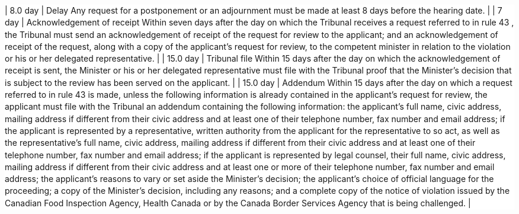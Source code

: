 | 8.0 day    | Delay Any request for a postponement or an adjournment must be made at least 8 days before the hearing date.                                                                                                                                                                                                                                                                                                                                                                                                                                                                                                                                                                                                                                                                                                                                                                                                                                                                                                                                                                                                                                                                                                                                                                                                                                                                                                                                                 |
| 7 day      | Acknowledgement of receipt Within seven days after the day on which the Tribunal receives a request referred to in rule  43 , the Tribunal must send an acknowledgement of receipt of the request for review to the applicant; and an acknowledgement of receipt of the request, along with a copy of the applicant’s request for review, to the competent minister in relation to the violation or his or her delegated representative.                                                                                                                                                                                                                                                                                                                                                                                                                                                                                                                                                                                                                                                                                                                                                                                                                                                                                                                                                                                                                     |
| 15.0 day   | Tribunal file Within 15 days after the day on which the acknowledgement of receipt is sent, the Minister or his or her delegated representative must file with the Tribunal proof that the Minister’s decision that is subject to the review has been served on the applicant.                                                                                                                                                                                                                                                                                                                                                                                                                                                                                                                                                                                                                                                                                                                                                                                                                                                                                                                                                                                                                                                                                                                                                                               |
| 15.0 day   | Addendum Within 15 days after the day on which a request referred to in rule  43  is made, unless the following information is already contained in the applicant’s request for review, the applicant must file with the Tribunal an addendum containing the following information: the applicant’s full name, civic address, mailing address if different from their civic address and at least one of their telephone number, fax number and email address; if the applicant is represented by a representative, written authority from the applicant for the representative to so act, as well as the representative’s full name, civic address, mailing address if different from their civic address and at least one of their telephone number, fax number and email address; if the applicant is represented by legal counsel, their full name, civic address, mailing address if different from their civic address and at least one or more of their telephone number, fax number and email address; the applicant’s reasons to vary or set aside the Minister’s decision; the applicant’s choice of official language for the proceeding; a copy of the Minister’s decision, including any reasons; and a complete copy of the notice of violation issued by the Canadian Food Inspection Agency, Health Canada or by the Canada Border Services Agency that is being challenged.                                                                  |